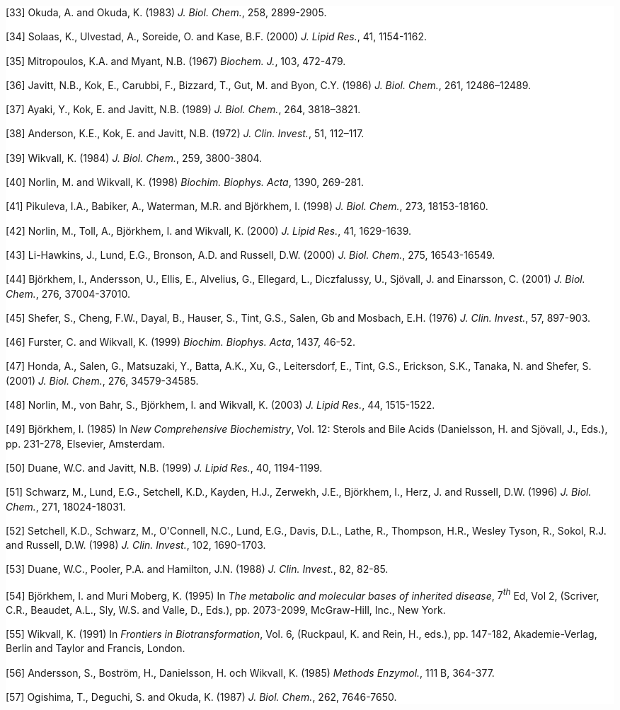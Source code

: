 [33] Okuda, A. and Okuda, K. (1983) *J. Biol. Chem.*, 258, 2899-2905.

[34] Solaas, K., Ulvestad, A., Soreide, O. and Kase, B.F. (2000) *J. Lipid Res.*, 41, 1154-1162.

[35] Mitropoulos, K.A. and Myant, N.B. (1967) *Biochem. J.*, 103, 472-479.

[36] Javitt, N.B., Kok, E., Carubbi, F., Bizzard, T., Gut, M. and Byon, C.Y. (1986) *J. Biol. Chem.*, 261, 12486–12489.

[37] Ayaki, Y., Kok, E. and Javitt, N.B. (1989) *J. Biol. Chem.*, 264, 3818–3821.

[38] Anderson, K.E., Kok, E. and Javitt, N.B. (1972) *J. Clin. Invest.*, 51, 112–117.

[39] Wikvall, K. (1984) *J. Biol. Chem.*, 259, 3800-3804.

[40] Norlin, M. and Wikvall, K. (1998) *Biochim. Biophys. Acta*, 1390, 269-281.

[41] Pikuleva, I.A., Babiker, A., Waterman, M.R. and Björkhem, I. (1998) *J. Biol. Chem.*, 273, 18153-18160.

[42] Norlin, M., Toll, A., Björkhem, I. and Wikvall, K. (2000) *J. Lipid Res.*, 41, 1629-1639.

[43] Li-Hawkins, J., Lund, E.G., Bronson, A.D. and Russell, D.W. (2000) *J. Biol. Chem.*, 275, 16543-16549.

[44] Björkhem, I., Andersson, U., Ellis, E., Alvelius, G., Ellegard, L., Diczfalussy, U., Sjövall, J. and Einarsson, C. (2001) *J. Biol. Chem.*, 276, 37004-37010.

[45] Shefer, S., Cheng, F.W., Dayal, B., Hauser, S., Tint, G.S., Salen, Gb and Mosbach, E.H. (1976) *J. Clin. Invest.*, 57, 897-903.

[46] Furster, C. and Wikvall, K. (1999) *Biochim. Biophys. Acta*, 1437, 46-52.

[47] Honda, A., Salen, G., Matsuzaki, Y., Batta, A.K., Xu, G., Leitersdorf, E., Tint, G.S., Erickson, S.K., Tanaka, N. and Shefer, S. (2001) *J. Biol. Chem.*, 276, 34579-34585.

[48] Norlin, M., von Bahr, S., Björkhem, I. and Wikvall, K. (2003) *J. Lipid Res.*, 44, 1515-1522.

[49] Björkhem, I. (1985) In *New Comprehensive Biochemistry*, Vol. 12: Sterols and Bile Acids (Danielsson, H. and Sjövall, J., Eds.), pp. 231-278, Elsevier, Amsterdam.

[50] Duane, W.C. and Javitt, N.B. (1999) *J. Lipid Res.*, 40, 1194-1199.

[51] Schwarz, M., Lund, E.G., Setchell, K.D., Kayden, H.J., Zerwekh, J.E., Björkhem, I., Herz, J. and Russell, D.W. (1996) *J. Biol. Chem.*, 271, 18024-18031.

[52] Setchell, K.D., Schwarz, M., O'Connell, N.C., Lund, E.G., Davis, D.L., Lathe, R., Thompson, H.R., Wesley Tyson, R., Sokol, R.J. and Russell, D.W. (1998) *J. Clin. Invest.*, 102, 1690-1703.

[53] Duane, W.C., Pooler, P.A. and Hamilton, J.N. (1988) *J. Clin. Invest.*, 82, 82-85.

[54] Björkhem, I. and Muri Moberg, K. (1995) In *The metabolic and molecular bases of inherited disease*, $7^{th}$ Ed, Vol 2, (Scriver, C.R., Beaudet, A.L., Sly, W.S. and Valle, D., Eds.), pp. 2073-2099, McGraw-Hill, Inc., New York.

[55] Wikvall, K. (1991) In *Frontiers in Biotransformation*, Vol. 6, (Ruckpaul, K. and Rein, H., eds.), pp. 147-182, Akademie-Verlag, Berlin and Taylor and Francis, London.

[56] Andersson, S., Boström, H., Danielsson, H. och Wikvall, K. (1985) *Methods Enzymol.*, 111 B, 364-377.

[57] Ogishima, T., Deguchi, S. and Okuda, K. (1987) *J. Biol. Chem.*, 262, 7646-7650.
